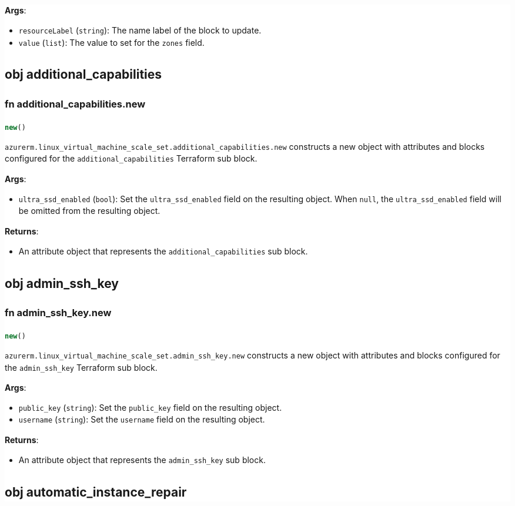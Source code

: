 

**Args**:
  - `resourceLabel` (`string`): The name label of the block to update.
  - `value` (`list`): The value to set for the `zones` field.


## obj additional_capabilities



### fn additional_capabilities.new

```ts
new()
```


`azurerm.linux_virtual_machine_scale_set.additional_capabilities.new` constructs a new object with attributes and blocks configured for the `additional_capabilities`
Terraform sub block.



**Args**:
  - `ultra_ssd_enabled` (`bool`): Set the `ultra_ssd_enabled` field on the resulting object. When `null`, the `ultra_ssd_enabled` field will be omitted from the resulting object.

**Returns**:
  - An attribute object that represents the `additional_capabilities` sub block.


## obj admin_ssh_key



### fn admin_ssh_key.new

```ts
new()
```


`azurerm.linux_virtual_machine_scale_set.admin_ssh_key.new` constructs a new object with attributes and blocks configured for the `admin_ssh_key`
Terraform sub block.



**Args**:
  - `public_key` (`string`): Set the `public_key` field on the resulting object.
  - `username` (`string`): Set the `username` field on the resulting object.

**Returns**:
  - An attribute object that represents the `admin_ssh_key` sub block.


## obj automatic_instance_repair


